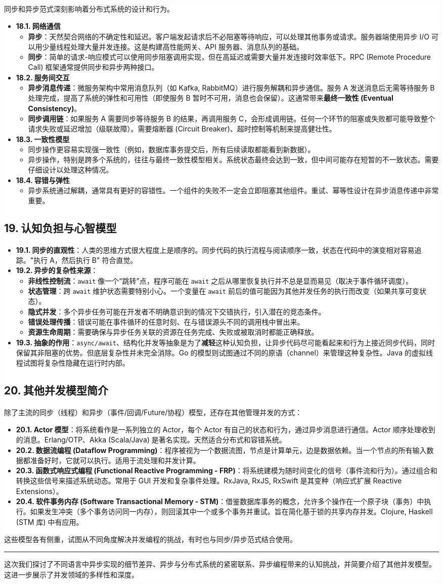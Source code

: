 同步和异步范式深刻影响着分布式系统的设计和行为。

- **18.1. 网络通信**
  - **异步**：天然契合网络的不确定性和延迟。客户端发起请求后不必阻塞等待响应，可以处理其他事务或请求。服务器端使用异步 I/O 可以用少量线程处理大量并发连接。这是构建高性能网关、API 服务器、消息队列的基础。
  - **同步**：简单的请求-响应模式可以使用同步阻塞调用实现，但在高延迟或需要大量并发连接时效率低下。RPC (Remote Procedure Call) 框架通常提供同步和异步两种接口。
- **18.2. 服务间交互**
  - **异步消息传递**：微服务架构中常用消息队列（如 Kafka, RabbitMQ）进行服务解耦和异步通信。服务 A 发送消息后无需等待服务 B 处理完成，提高了系统的弹性和可用性（即使服务 B 暂时不可用，消息也会保留）。这通常带来**最终一致性 (Eventual Consistency)**。
  - **同步调用链**：如果服务 A 需要同步等待服务 B 的结果，再调用服务 C，会形成调用链。任何一个环节的阻塞或失败都可能导致整个请求失败或延迟增加（级联故障）。需要熔断器 (Circuit Breaker)、超时控制等机制来提高健壮性。
- **18.3. 一致性模型**
  - 同步操作更容易实现强一致性（例如，数据库事务提交后，所有后续读取都能看到新数据）。
  - 异步操作，特别是跨多个系统的，往往与最终一致性模型相关。系统状态最终会达到一致，但中间可能存在短暂的不一致状态。需要仔细设计以处理这种情况。
- **18.4. 容错与弹性**
  - 异步系统通过解耦，通常具有更好的容错性。一个组件的失败不一定会立即阻塞其他组件。重试、幂等性设计在异步消息传递中非常重要。

## 19. 认知负担与心智模型

- **19.1. 同步的直观性**：人类的思维方式很大程度上是顺序的。同步代码的执行流程与阅读顺序一致，状态在代码中的演变相对容易追踪。"执行 A，然后执行 B" 符合直觉。
- **19.2. 异步的复杂性来源**：
  - **非线性控制流**：`await` 像一个“跳转”点，程序可能在 `await` 之后从哪里恢复执行并不总是显而易见（取决于事件循环调度）。
  - **状态管理**：跨 `await` 维护状态需要特别小心。一个变量在 `await` 前后的值可能因为其他并发任务的执行而改变（如果共享可变状态）。
  - **隐式并发**：多个异步任务可能在开发者不明确意识到的情况下交错执行，引入潜在的竞态条件。
  - **错误处理传播**：错误可能在事件循环的任意时刻、在与错误源头不同的调用栈中冒出来。
  - **资源生命周期**：需要确保与异步任务关联的资源在任务完成、失败或被取消时都能正确释放。
- **19.3. 抽象的作用**：`async/await`、结构化并发等抽象是为了**减轻**这种认知负担，让异步代码尽可能看起来和行为上接近同步代码，同时保留其非阻塞的优势。但底层复杂性并未完全消除。Go 的模型则试图通过不同的原语（channel）来管理这种复杂性。Java 的虚拟线程试图将复杂性隐藏在运行时内部。

## 20. 其他并发模型简介

除了主流的同步（线程）和异步（事件/回调/Future/协程）模型，还存在其他管理并发的方式：

- **20.1. Actor 模型**：将系统看作是一系列独立的 Actor，每个 Actor 有自己的状态和行为，通过异步消息进行通信。Actor 顺序处理收到的消息。Erlang/OTP、Akka (Scala/Java) 是著名实现。天然适合分布式和容错系统。
- **20.2. 数据流编程 (Dataflow Programming)**：程序被视为一个数据流图，节点是计算单元，边是数据依赖。当一个节点的所有输入数据都准备好时，它就可以执行。适用于流处理和并发计算。
- **20.3. 函数式响应式编程 (Functional Reactive Programming - FRP)**：将系统建模为随时间变化的信号（事件流和行为）。通过组合和转换这些信号来描述系统动态。常用于 GUI 开发和复杂事件处理。RxJava, RxJS, RxSwift 是其变种（响应式扩展 Reactive Extensions）。
- **20.4. 软件事务内存 (Software Transactional Memory - STM)**：借鉴数据库事务的概念，允许多个操作在一个原子块（事务）中执行。如果发生冲突（多个事务访问同一内存），则回滚其中一个或多个事务并重试。旨在简化基于锁的共享内存并发。Clojure, Haskell (STM 库) 中有应用。

这些模型各有侧重，试图从不同角度解决并发编程的挑战，有时也与同步/异步范式结合使用。

---

这次我们探讨了不同语言中异步实现的细节差异、异步与分布式系统的紧密联系、异步编程带来的认知挑战，并简要介绍了其他并发模型。这进一步展示了并发领域的多样性和深度。
